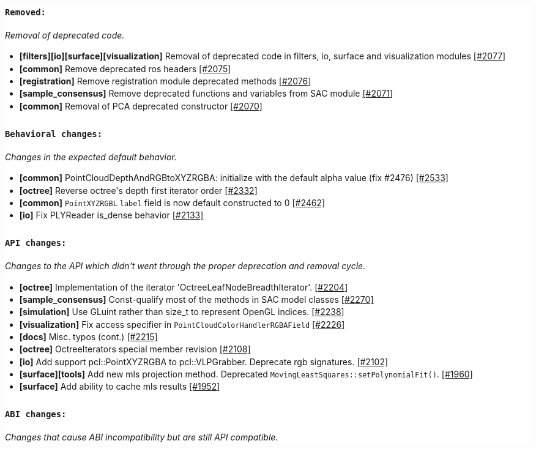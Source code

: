 ### `Removed:`

*Removal of deprecated code.*

* **[filters][io][surface][visualization]** Removal of deprecated code in filters, io, surface and visualization modules [[#2077]](https://github.com/PointCloudLibrary/pcl/pull/2077)
* **[common]** Remove deprecated ros headers [[#2075]](https://github.com/PointCloudLibrary/pcl/pull/2075)
* **[registration]** Remove registration module deprecated methods [[#2076]](https://github.com/PointCloudLibrary/pcl/pull/2076)
* **[sample_consensus]** Remove deprecated functions and variables from SAC module [[#2071]](https://github.com/PointCloudLibrary/pcl/pull/2071)
* **[common]** Removal of PCA deprecated constructor [[#2070]](https://github.com/PointCloudLibrary/pcl/pull/2070)

### `Behavioral changes:`

*Changes in the expected default behavior.*

* **[common]** PointCloudDepthAndRGBtoXYZRGBA: initialize with the default alpha value (fix #2476) [[#2533]](https://github.com/PointCloudLibrary/pcl/pull/2533)
* **[octree]** Reverse octree's depth first iterator order [[#2332]](https://github.com/PointCloudLibrary/pcl/pull/2332)
* **[common]** `PointXYZRGBL` `label` field is now default constructed to 0 [[#2462]](https://github.com/PointCloudLibrary/pcl/pull/2462)
* **[io]** Fix PLYReader is_dense behavior [[#2133]](https://github.com/PointCloudLibrary/pcl/pull/2133)

### `API changes:`

*Changes to the API which didn't went through the proper deprecation and removal cycle.*

* **[octree]** Implementation of the iterator 'OctreeLeafNodeBreadthIterator'. [[#2204]](https://github.com/PointCloudLibrary/pcl/pull/2204)
* **[sample_consensus]** Const-qualify most of the methods in SAC model classes [[#2270]](https://github.com/PointCloudLibrary/pcl/pull/2270)
* **[simulation]** Use GLuint rather than size_t to represent OpenGL indices. [[#2238]](https://github.com/PointCloudLibrary/pcl/pull/2238)
* **[visualization]** Fix access specifier in `PointCloudColorHandlerRGBAField` [[#2226]](https://github.com/PointCloudLibrary/pcl/pull/2226)
* **[docs]** Misc. typos (cont.) [[#2215]](https://github.com/PointCloudLibrary/pcl/pull/2215)
* **[octree]** OctreeIterators special member revision [[#2108]](https://github.com/PointCloudLibrary/pcl/pull/2108)
* **[io]** Add support pcl::PointXYZRGBA to pcl::VLPGrabber. Deprecate rgb signatures. [[#2102]](https://github.com/PointCloudLibrary/pcl/pull/2102)
* **[surface][tools]** Add new mls projection method. Deprecated `MovingLeastSquares::setPolynomialFit()`. [[#1960]](https://github.com/PointCloudLibrary/pcl/pull/1960)
* **[surface]** Add ability to cache mls results [[#1952]](https://github.com/PointCloudLibrary/pcl/pull/1952)

### `ABI changes:`

*Changes that cause ABI incompatibility but are still API compatible.*
